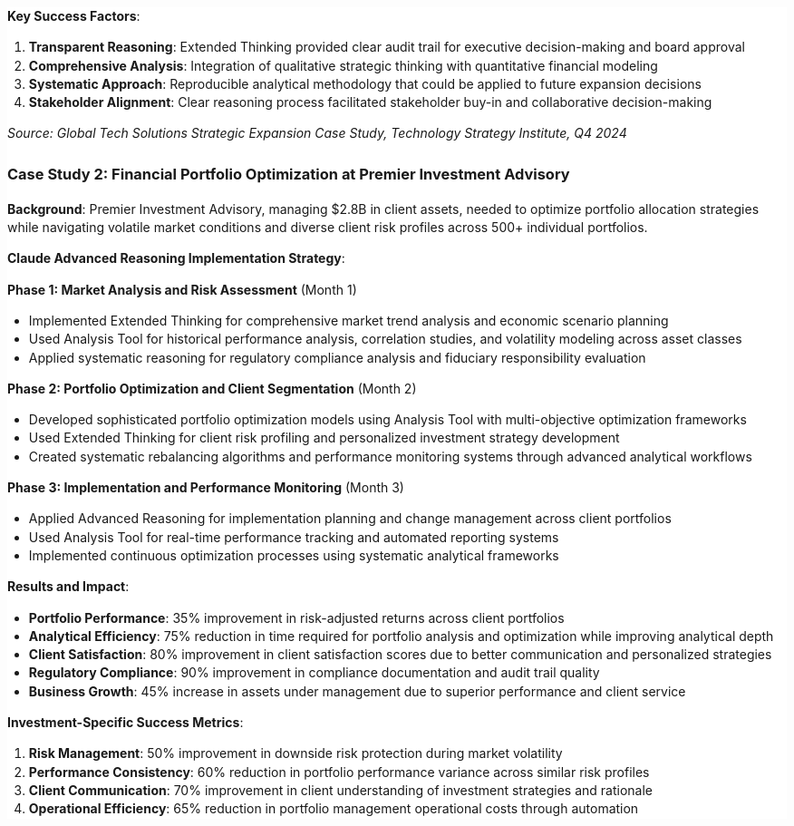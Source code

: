 **Key Success Factors**:
1. **Transparent Reasoning**: Extended Thinking provided clear audit trail for executive decision-making and board approval
2. **Comprehensive Analysis**: Integration of qualitative strategic thinking with quantitative financial modeling
3. **Systematic Approach**: Reproducible analytical methodology that could be applied to future expansion decisions
4. **Stakeholder Alignment**: Clear reasoning process facilitated stakeholder buy-in and collaborative decision-making

*Source: Global Tech Solutions Strategic Expansion Case Study, Technology Strategy Institute, Q4 2024*

### Case Study 2: Financial Portfolio Optimization at Premier Investment Advisory

**Background**: Premier Investment Advisory, managing $2.8B in client assets, needed to optimize portfolio allocation strategies while navigating volatile market conditions and diverse client risk profiles across 500+ individual portfolios.

**Claude Advanced Reasoning Implementation Strategy**:

**Phase 1: Market Analysis and Risk Assessment** (Month 1)
- Implemented Extended Thinking for comprehensive market trend analysis and economic scenario planning
- Used Analysis Tool for historical performance analysis, correlation studies, and volatility modeling across asset classes
- Applied systematic reasoning for regulatory compliance analysis and fiduciary responsibility evaluation

**Phase 2: Portfolio Optimization and Client Segmentation** (Month 2)
- Developed sophisticated portfolio optimization models using Analysis Tool with multi-objective optimization frameworks
- Used Extended Thinking for client risk profiling and personalized investment strategy development
- Created systematic rebalancing algorithms and performance monitoring systems through advanced analytical workflows

**Phase 3: Implementation and Performance Monitoring** (Month 3)
- Applied Advanced Reasoning for implementation planning and change management across client portfolios
- Used Analysis Tool for real-time performance tracking and automated reporting systems
- Implemented continuous optimization processes using systematic analytical frameworks

**Results and Impact**:
- **Portfolio Performance**: 35% improvement in risk-adjusted returns across client portfolios
- **Analytical Efficiency**: 75% reduction in time required for portfolio analysis and optimization while improving analytical depth
- **Client Satisfaction**: 80% improvement in client satisfaction scores due to better communication and personalized strategies
- **Regulatory Compliance**: 90% improvement in compliance documentation and audit trail quality
- **Business Growth**: 45% increase in assets under management due to superior performance and client service

**Investment-Specific Success Metrics**:
1. **Risk Management**: 50% improvement in downside risk protection during market volatility
2. **Performance Consistency**: 60% reduction in portfolio performance variance across similar risk profiles
3. **Client Communication**: 70% improvement in client understanding of investment strategies and rationale
4. **Operational Efficiency**: 65% reduction in portfolio management operational costs through automation
